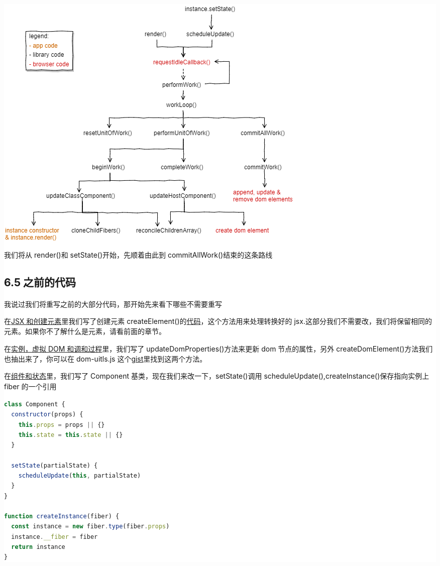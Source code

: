 ![codeFlow](./img/codeFlow.png)

我们将从 render()和 setState()开始，先顺着由此到 commitAllWork()结束的这条路线

## 6.5 之前的代码

我说过我们将重写之前的大部分代码，那开始先来看下哪些不需要重写

在[JSX 和创建元素](#3jsx和创建元素)里我们写了创建元素 createElement()的[代码](https://gist.github.com/pomber/2bf987785b1dea8c48baff04e453b07f)，这个方法用来处理转换好的 jsx.这部分我们不需要改，我们将保留相同的元素。如果你不了解什么是元素，请看前面的章节。

在[实例，虚拟 DOM 和调和过程](#4虚拟dom和调和过程)里，我们写了 updateDomProperties()方法来更新 dom 节点的属性，另外 createDomElement()方法我们也抽出来了，你可以在 dom-uitls.js 这个[gist](https://gist.github.com/pomber/c63bd22dbfa6c4af86ba2cae0a863064)里找到这两个方法。

在[组件和状态](#5组件和状态state)里，我们写了 Component 基类，现在我们来改一下，setState()调用 scheduleUpdate(),createInstance()保存指向实例上 fiber 的一个引用

```js
class Component {
  constructor(props) {
    this.props = props || {}
    this.state = this.state || {}
  }

  setState(partialState) {
    scheduleUpdate(this, partialState)
  }
}

function createInstance(fiber) {
  const instance = new fiber.type(fiber.props)
  instance.__fiber = fiber
  return instance
}
```
